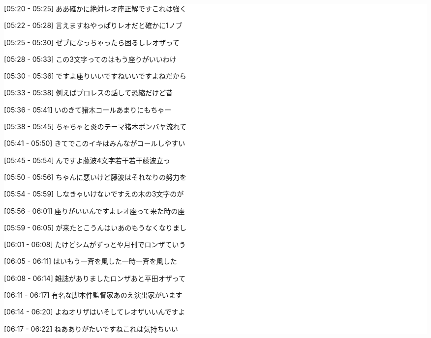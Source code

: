 [05:20 - 05:25]
ああ確かに絶対レオ座正解ですこれは強く

[05:22 - 05:28]
言えますねやっぱりレオだと確かに1ノブ

[05:25 - 05:30]
ゼブになっちゃったら困るしレオザって

[05:28 - 05:33]
この3文字ってのはもう座りがいいわけ

[05:30 - 05:36]
ですよ座りいいですねいいですよねだから

[05:33 - 05:38]
例えばプロレスの話して恐縮だけど昔

[05:36 - 05:41]
いのきて猪木コールあまりにもちゃー

[05:38 - 05:45]
ちゃちゃと炎のテーマ猪木ボンバヤ流れて

[05:41 - 05:50]
きてでこのイキはみんながコールしやすい

[05:45 - 05:54]
んですよ藤波4文字若干若干藤波立っ

[05:50 - 05:56]
ちゃんに悪いけど藤波はそれなりの努力を

[05:54 - 05:59]
しなきゃいけないですえの木の3文字のが

[05:56 - 06:01]
座りがいいんですよレオ座って来た時の座

[05:59 - 06:05]
が来たとこうんはいあのもうなくなりまし

[06:01 - 06:08]
たけどシムがずっとや月刊でロンザていう

[06:05 - 06:11]
はいもう一斉を風した一時一斉を風した

[06:08 - 06:14]
雑誌がありましたロンザあと平田オザって

[06:11 - 06:17]
有名な脚本件監督家あのえ演出家がいます

[06:14 - 06:20]
よねオリザはいそしてレオザいいんですよ

[06:17 - 06:22]
ねあありがたいですねこれは気持ちいい

